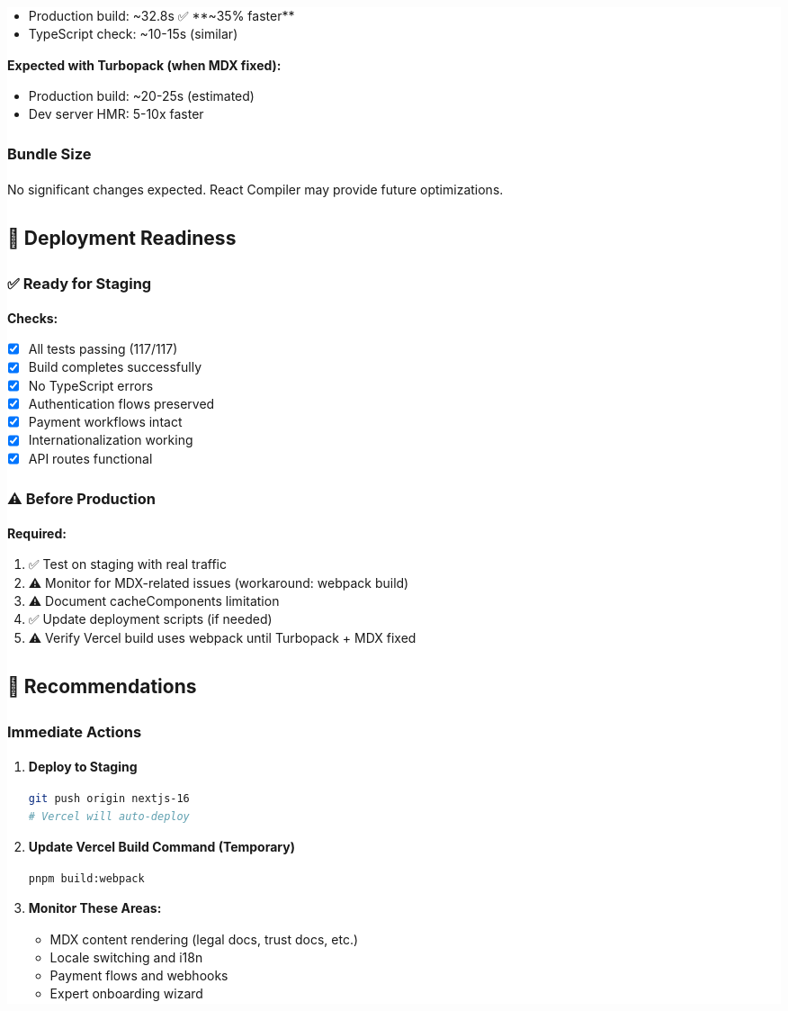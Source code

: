 - Production build: ~32.8s ✅ **~35% faster**
- TypeScript check: ~10-15s (similar)

**Expected with Turbopack (when MDX fixed):**

- Production build: ~20-25s (estimated)
- Dev server HMR: 5-10x faster

### Bundle Size

No significant changes expected. React Compiler may provide future optimizations.

## 🎯 Deployment Readiness

### ✅ Ready for Staging

**Checks:**

- [x] All tests passing (117/117)
- [x] Build completes successfully
- [x] No TypeScript errors
- [x] Authentication flows preserved
- [x] Payment workflows intact
- [x] Internationalization working
- [x] API routes functional

### ⚠️ Before Production

**Required:**

1. ✅ Test on staging with real traffic
2. ⚠️ Monitor for MDX-related issues (workaround: webpack build)
3. ⚠️ Document cacheComponents limitation
4. ✅ Update deployment scripts (if needed)
5. ⚠️ Verify Vercel build uses webpack until Turbopack + MDX fixed

## 📝 Recommendations

### Immediate Actions

1. **Deploy to Staging**

   ```bash
   git push origin nextjs-16
   # Vercel will auto-deploy
   ```

2. **Update Vercel Build Command (Temporary)**

   ```bash
   pnpm build:webpack
   ```

3. **Monitor These Areas:**
   - MDX content rendering (legal docs, trust docs, etc.)
   - Locale switching and i18n
   - Payment flows and webhooks
   - Expert onboarding wizard
